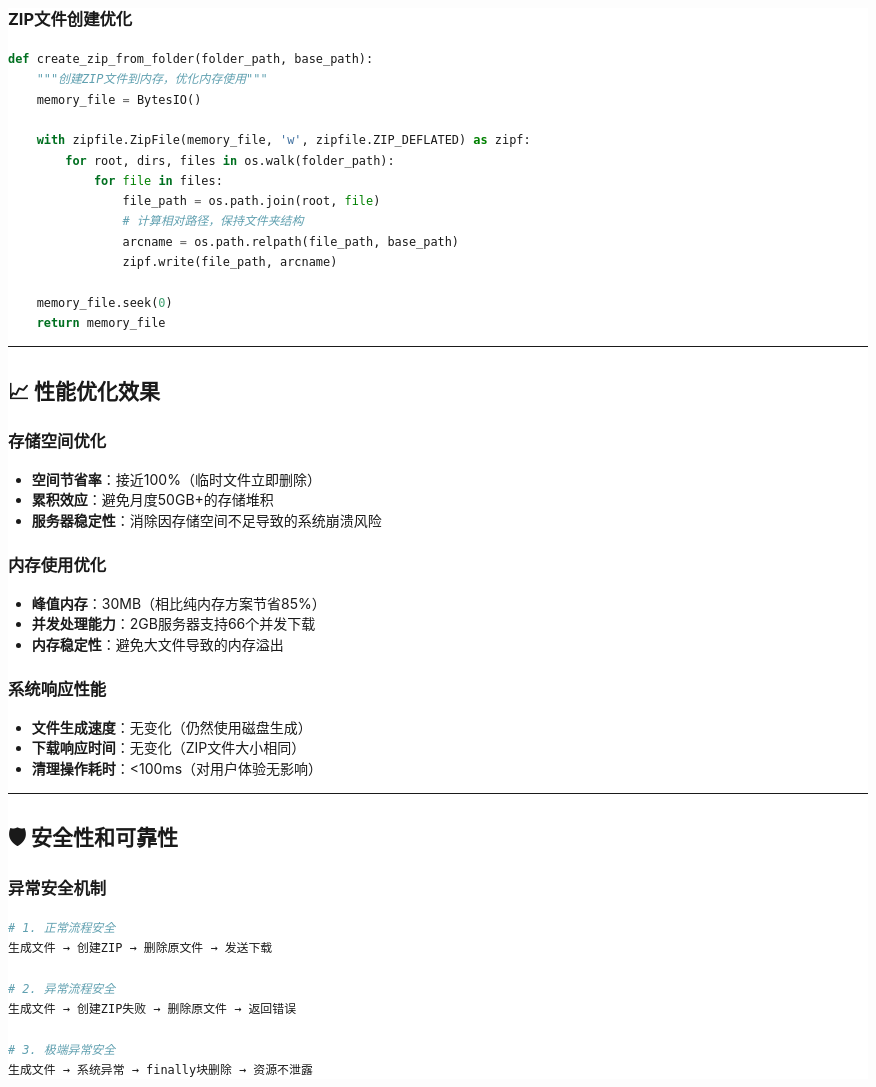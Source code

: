 ### ZIP文件创建优化
```python
def create_zip_from_folder(folder_path, base_path):
    """创建ZIP文件到内存，优化内存使用"""
    memory_file = BytesIO()
    
    with zipfile.ZipFile(memory_file, 'w', zipfile.ZIP_DEFLATED) as zipf:
        for root, dirs, files in os.walk(folder_path):
            for file in files:
                file_path = os.path.join(root, file)
                # 计算相对路径，保持文件夹结构
                arcname = os.path.relpath(file_path, base_path)
                zipf.write(file_path, arcname)
    
    memory_file.seek(0)
    return memory_file
```

---

## 📈 **性能优化效果**

### 存储空间优化
- **空间节省率**：接近100%（临时文件立即删除）
- **累积效应**：避免月度50GB+的存储堆积
- **服务器稳定性**：消除因存储空间不足导致的系统崩溃风险

### 内存使用优化
- **峰值内存**：30MB（相比纯内存方案节省85%）
- **并发处理能力**：2GB服务器支持66个并发下载
- **内存稳定性**：避免大文件导致的内存溢出

### 系统响应性能
- **文件生成速度**：无变化（仍然使用磁盘生成）
- **下载响应时间**：无变化（ZIP文件大小相同）
- **清理操作耗时**：<100ms（对用户体验无影响）

---

## 🛡️ **安全性和可靠性**

### 异常安全机制
```python
# 1. 正常流程安全
生成文件 → 创建ZIP → 删除原文件 → 发送下载

# 2. 异常流程安全  
生成文件 → 创建ZIP失败 → 删除原文件 → 返回错误

# 3. 极端异常安全
生成文件 → 系统异常 → finally块删除 → 资源不泄露
```
